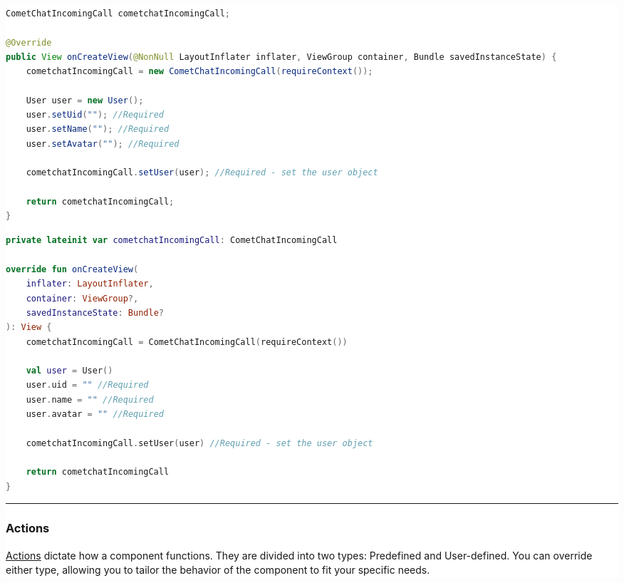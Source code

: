```Java title="YourFragment.java"
CometChatIncomingCall cometchatIncomingCall;

@Override
public View onCreateView(@NonNull LayoutInflater inflater, ViewGroup container, Bundle savedInstanceState) {
    cometchatIncomingCall = new CometChatIncomingCall(requireContext());

    User user = new User();
    user.setUid(""); //Required
    user.setName(""); //Required
    user.setAvatar(""); //Required

    cometchatIncomingCall.setUser(user); //Required - set the user object

    return cometchatIncomingCall;
}
```

</TabItem>

<TabItem value="Kotlin (Fragment)" label="Kotlin (Fragment)">

```Kotlin title="YourFragment.kt"
private lateinit var cometchatIncomingCall: CometChatIncomingCall

override fun onCreateView(
    inflater: LayoutInflater,
    container: ViewGroup?,
    savedInstanceState: Bundle?
): View {
    cometchatIncomingCall = CometChatIncomingCall(requireContext())

    val user = User()
    user.uid = "" //Required
    user.name = "" //Required
    user.avatar = "" //Required

    cometchatIncomingCall.setUser(user) //Required - set the user object

    return cometchatIncomingCall
}
```

</TabItem>

</Tabs>

---

### Actions

[Actions](/ui-kit/android/components-overview#actions) dictate how a component functions. They are divided into two types: Predefined and User-defined. You can override either type, allowing you to tailor the behavior of the component to fit your specific needs.
